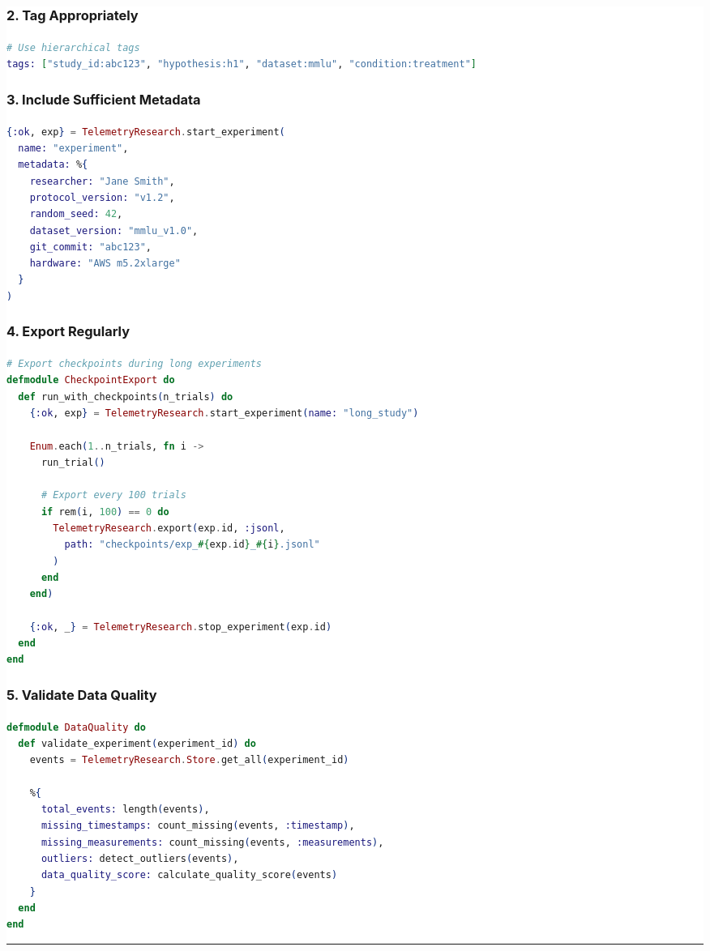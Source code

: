 ### 2. Tag Appropriately

```elixir
# Use hierarchical tags
tags: ["study_id:abc123", "hypothesis:h1", "dataset:mmlu", "condition:treatment"]
```

### 3. Include Sufficient Metadata

```elixir
{:ok, exp} = TelemetryResearch.start_experiment(
  name: "experiment",
  metadata: %{
    researcher: "Jane Smith",
    protocol_version: "v1.2",
    random_seed: 42,
    dataset_version: "mmlu_v1.0",
    git_commit: "abc123",
    hardware: "AWS m5.2xlarge"
  }
)
```

### 4. Export Regularly

```elixir
# Export checkpoints during long experiments
defmodule CheckpointExport do
  def run_with_checkpoints(n_trials) do
    {:ok, exp} = TelemetryResearch.start_experiment(name: "long_study")

    Enum.each(1..n_trials, fn i ->
      run_trial()

      # Export every 100 trials
      if rem(i, 100) == 0 do
        TelemetryResearch.export(exp.id, :jsonl,
          path: "checkpoints/exp_#{exp.id}_#{i}.jsonl"
        )
      end
    end)

    {:ok, _} = TelemetryResearch.stop_experiment(exp.id)
  end
end
```

### 5. Validate Data Quality

```elixir
defmodule DataQuality do
  def validate_experiment(experiment_id) do
    events = TelemetryResearch.Store.get_all(experiment_id)

    %{
      total_events: length(events),
      missing_timestamps: count_missing(events, :timestamp),
      missing_measurements: count_missing(events, :measurements),
      outliers: detect_outliers(events),
      data_quality_score: calculate_quality_score(events)
    }
  end
end
```

---